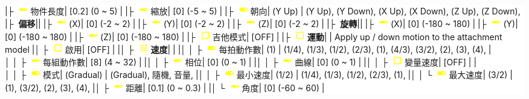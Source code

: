 |<nobr>├&nbsp; ![slider icon](/images/icon/ic_slider.png)  物件長度</nobr>| [0.2] (0 ~ 5) | 
|<nobr>├&nbsp; ![slider icon](/images/icon/ic_slider.png)  縮放</nobr>| [0] (-5 ~ 5) | 
|<nobr>├&nbsp; ![toggle_on icon](/images/icon/ic_toggle_on.png)  朝向</nobr>| (Y Up) | (Y Up), (Y Down), (X Up), (X Down), (Z Up), (Z Down), 
|<nobr>├&nbsp; <b>偏移</b></nobr>|| 
|<nobr>├&nbsp; ![slider icon](/images/icon/ic_slider.png)  (X)</nobr>| [0] (-2 ~ 2) | 
|<nobr>├&nbsp; ![slider icon](/images/icon/ic_slider.png)  (Y)</nobr>| [0] (-2 ~ 2) | 
|<nobr>├&nbsp; ![slider icon](/images/icon/ic_slider.png)  (Z)</nobr>| [0] (-2 ~ 2) | 
|<nobr>├&nbsp; <b>旋轉</b></nobr>|| 
|<nobr>├&nbsp; ![slider icon](/images/icon/ic_slider.png)  (X)</nobr>| [0] (-180 ~ 180) | 
|<nobr>├&nbsp; ![slider icon](/images/icon/ic_slider.png)  (Y)</nobr>| [0] (-180 ~ 180) | 
|<nobr>├&nbsp; ![slider icon](/images/icon/ic_slider.png)  (Z)</nobr>| [0] (-180 ~ 180) | 
|<nobr>├&nbsp; ![check_off icon](/images/icon/ic_check_off.png)  吉他模式</nobr>| [OFF] | 
|<nobr>├&nbsp; ![check_off icon](/images/icon/ic_check_off.png)  <b>運動</b></nobr>| | Apply up / down motion to the attachment model
|<nobr>│&nbsp;├&nbsp; ![check_off icon](/images/icon/ic_check_off.png)  啟用</nobr>| [OFF] | 
|<nobr>│&nbsp;├&nbsp; ![tune icon](/images/icon/ic_tune.png)  <b>速度</b></nobr>| | 
|<nobr>│&nbsp;│&nbsp;├&nbsp; ![toggle_on icon](/images/icon/ic_toggle_on.png)  每拍動作數</nobr>| (1) | (1/4), (1/3), (1/2), (2/3), (1), (4/3), (3/2), (2), (3), (4), 
|<nobr>│&nbsp;│&nbsp;├&nbsp; ![slider icon](/images/icon/ic_slider.png)  每組動作數</nobr>| [8] (4 ~ 32) | 
|<nobr>│&nbsp;│&nbsp;├&nbsp; ![slider icon](/images/icon/ic_slider.png)  相位</nobr>| [0] (0 ~ 1) | 
|<nobr>│&nbsp;│&nbsp;├&nbsp; ![slider icon](/images/icon/ic_slider.png)  曲線</nobr>| [0] (0 ~ 1) | 
|<nobr>│&nbsp;│&nbsp;├&nbsp; ![check_off icon](/images/icon/ic_check_off.png)  變量速度</nobr>| [OFF] | 
|<nobr>│&nbsp;│&nbsp;├&nbsp; ![toggle_on icon](/images/icon/ic_toggle_on.png)  模式</nobr>| (Gradual) | (Gradual), 隨機, 音量, 
|<nobr>│&nbsp;│&nbsp;├&nbsp; ![toggle_on icon](/images/icon/ic_toggle_on.png)  最小速度</nobr>| (1/2) | (1/4), (1/3), (1/2), (2/3), (1), 
|<nobr>│&nbsp;│&nbsp;└&nbsp; ![toggle_on icon](/images/icon/ic_toggle_on.png)  最大速度</nobr>| (3/2) | (1), (3/2), (2), (3), (4), 
|<nobr>│&nbsp;├&nbsp; ![slider icon](/images/icon/ic_slider.png)  距離</nobr>| [0.1] (0 ~ 0.3) | 
|<nobr>│&nbsp;└&nbsp; ![slider icon](/images/icon/ic_slider.png)  角度</nobr>| [0] (-60 ~ 60) | 